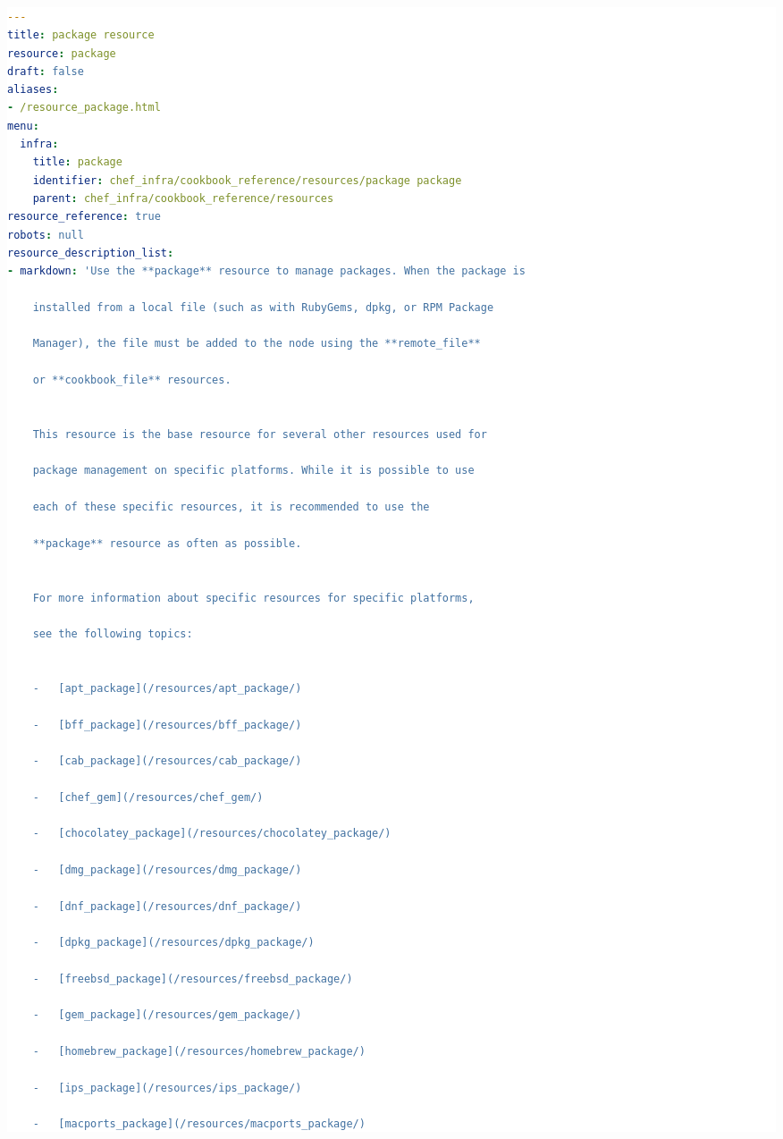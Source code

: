 ```yaml
---
title: package resource
resource: package
draft: false
aliases:
- /resource_package.html
menu:
  infra:
    title: package
    identifier: chef_infra/cookbook_reference/resources/package package
    parent: chef_infra/cookbook_reference/resources
resource_reference: true
robots: null
resource_description_list:
- markdown: 'Use the **package** resource to manage packages. When the package is

    installed from a local file (such as with RubyGems, dpkg, or RPM Package

    Manager), the file must be added to the node using the **remote_file**

    or **cookbook_file** resources.


    This resource is the base resource for several other resources used for

    package management on specific platforms. While it is possible to use

    each of these specific resources, it is recommended to use the

    **package** resource as often as possible.


    For more information about specific resources for specific platforms,

    see the following topics:


    -   [apt_package](/resources/apt_package/)

    -   [bff_package](/resources/bff_package/)

    -   [cab_package](/resources/cab_package/)

    -   [chef_gem](/resources/chef_gem/)

    -   [chocolatey_package](/resources/chocolatey_package/)

    -   [dmg_package](/resources/dmg_package/)

    -   [dnf_package](/resources/dnf_package/)

    -   [dpkg_package](/resources/dpkg_package/)

    -   [freebsd_package](/resources/freebsd_package/)

    -   [gem_package](/resources/gem_package/)

    -   [homebrew_package](/resources/homebrew_package/)

    -   [ips_package](/resources/ips_package/)

    -   [macports_package](/resources/macports_package/)

```